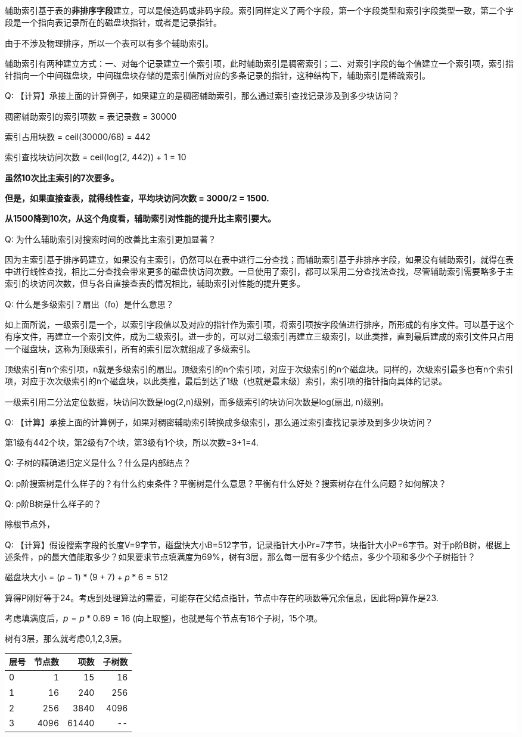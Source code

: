 辅助索引基于表的**非排序字段**建立，可以是候选码或非码字段。索引同样定义了两个字段，第一个字段类型和索引字段类型一致，第二个字段是一个指向表记录所在的磁盘块指针，或者是记录指针。

由于不涉及物理排序，所以一个表可以有多个辅助索引。

辅助索引有两种建立方式：一、对每个记录建立一个索引项，此时辅助索引是稠密索引；二、对索引字段的每个值建立一个索引项，索引指针指向一个中间磁盘块，中间磁盘块存储的是索引值所对应的多条记录的指针，这种结构下，辅助索引是稀疏索引。

Q: 【计算】承接上面的计算例子，如果建立的是稠密辅助索引，那么通过索引查找记录涉及到多少块访问？

稠密辅助索引的索引项数 = 表记录数 = 30000

索引占用块数 = ceil(30000/68) = 442

索引查找块访问次数 = ceil(log(2, 442)) + 1 = 10

**虽然10次比主索引的7次要多。**

**但是，如果直接查表，就得线性查，平均块访问次数 = 3000/2 = 1500.**

**从1500降到10次，从这个角度看，辅助索引对性能的提升比主索引要大。**

Q: 为什么辅助索引对搜索时间的改善比主索引更加显著？

因为主索引基于排序码建立，如果没有主索引，仍然可以在表中进行二分查找；而辅助索引基于非排序字段，如果没有辅助索引，就得在表中进行线性查找，相比二分查找会带来更多的磁盘快访问次数。一旦使用了索引，都可以采用二分查找法查找，尽管辅助索引需要略多于主索引的块访问次数，但与各自直接查表的情况相比，辅助索引对性能的提升更多。

Q: 什么是多级索引？扇出（fo）是什么意思？

如上面所说，一级索引是一个，以索引字段值以及对应的指针作为索引项，将索引项按字段值进行排序，所形成的有序文件。可以基于这个有序文件，再建立一个索引文件，成为二级索引。进一步的，可以对二级索引再建立三级索引，以此类推，直到最后建成的索引文件只占用一个磁盘块，这称为顶级索引，所有的索引层次就组成了多级索引。

顶级索引有n个索引项，n就是多级索引的扇出。顶级索引的n个索引项，对应于次级索引的n个磁盘块。同样的，次级索引最多也有n个索引项，对应于次次级索引的n个磁盘块，以此类推，最后到达了1级（也就是最末级）索引，索引项的指针指向具体的记录。

一级索引用二分法定位数据，块访问次数是log(2,n)级别，而多级索引的块访问次数是log(扇出, n)级别。

Q: 【计算】承接上面的计算例子，如果对稠密辅助索引转换成多级索引，那么通过索引查找记录涉及到多少块访问？

第1级有442个块，第2级有7个块，第3级有1个块，所以次数=3+1=4.

Q: 子树的精确递归定义是什么？什么是内部结点？



Q: p阶搜索树是什么样子的？有什么约束条件？平衡树是什么意思？平衡有什么好处？搜索树存在什么问题？如何解决？

Q: p阶B树是什么样子的？

除根节点外，

Q: 【计算】假设搜索字段的长度V=9字节，磁盘快大小B=512字节，记录指针大小Pr=7字节，块指针大小P=6字节。对于p阶B树，根据上述条件，p的最大值能取多少？如果要求节点填满度为69%，树有3层，那么每一层有多少个结点，多少个项和多少个子树指针？

磁盘块大小 = $(p-1)*(9+7) + p*6 = 512$

算得P刚好等于24。考虑到处理算法的需要，可能存在父结点指针，节点中存在的项数等冗余信息，因此将p算作是23.

考虑填满度后，$p = p*0.69 = 16$ (向上取整)，也就是每个节点有16个子树，15个项。

树有3层，那么就考虑0,1,2,3层。

| 层号 | 节点数 |  项数 | 子树数 |
| ---- | -----: | ----: | -----: |
| 0    |      1 |    15 |     16 |
| 1    |     16 |   240 |    256 |
| 2    |    256 |  3840 |   4096 |
| 3    |   4096 | 61440 |     -- |
